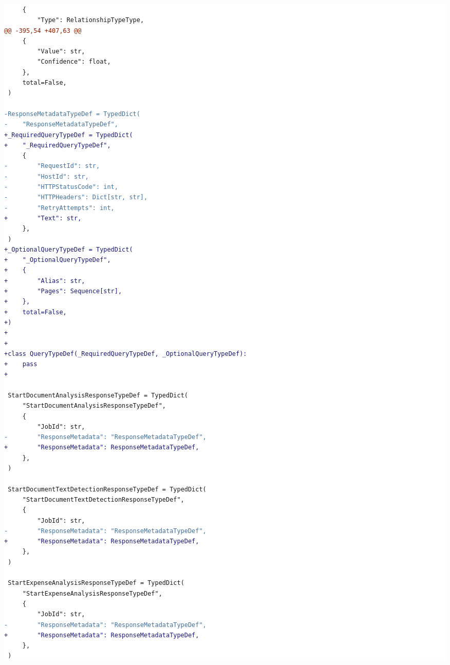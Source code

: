 ```diff
     {
         "Type": RelationshipTypeType,
@@ -395,54 +407,63 @@
     {
         "Value": str,
         "Confidence": float,
     },
     total=False,
 )
 
-ResponseMetadataTypeDef = TypedDict(
-    "ResponseMetadataTypeDef",
+_RequiredQueryTypeDef = TypedDict(
+    "_RequiredQueryTypeDef",
     {
-        "RequestId": str,
-        "HostId": str,
-        "HTTPStatusCode": int,
-        "HTTPHeaders": Dict[str, str],
-        "RetryAttempts": int,
+        "Text": str,
     },
 )
+_OptionalQueryTypeDef = TypedDict(
+    "_OptionalQueryTypeDef",
+    {
+        "Alias": str,
+        "Pages": Sequence[str],
+    },
+    total=False,
+)
+
+
+class QueryTypeDef(_RequiredQueryTypeDef, _OptionalQueryTypeDef):
+    pass
+
 
 StartDocumentAnalysisResponseTypeDef = TypedDict(
     "StartDocumentAnalysisResponseTypeDef",
     {
         "JobId": str,
-        "ResponseMetadata": "ResponseMetadataTypeDef",
+        "ResponseMetadata": ResponseMetadataTypeDef,
     },
 )
 
 StartDocumentTextDetectionResponseTypeDef = TypedDict(
     "StartDocumentTextDetectionResponseTypeDef",
     {
         "JobId": str,
-        "ResponseMetadata": "ResponseMetadataTypeDef",
+        "ResponseMetadata": ResponseMetadataTypeDef,
     },
 )
 
 StartExpenseAnalysisResponseTypeDef = TypedDict(
     "StartExpenseAnalysisResponseTypeDef",
     {
         "JobId": str,
-        "ResponseMetadata": "ResponseMetadataTypeDef",
+        "ResponseMetadata": ResponseMetadataTypeDef,
     },
 )
```